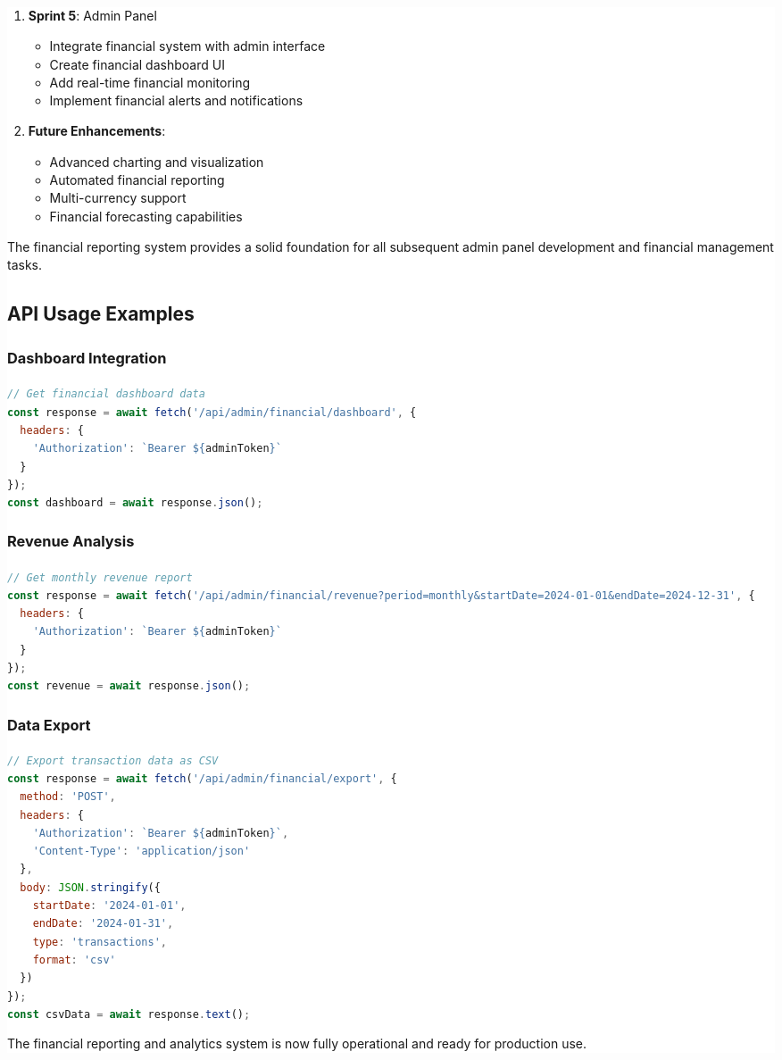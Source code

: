 1. **Sprint 5**: Admin Panel
   - Integrate financial system with admin interface
   - Create financial dashboard UI
   - Add real-time financial monitoring
   - Implement financial alerts and notifications

2. **Future Enhancements**:
   - Advanced charting and visualization
   - Automated financial reporting
   - Multi-currency support
   - Financial forecasting capabilities

The financial reporting system provides a solid foundation for all subsequent admin panel development and financial management tasks.

## API Usage Examples

### Dashboard Integration
```javascript
// Get financial dashboard data
const response = await fetch('/api/admin/financial/dashboard', {
  headers: {
    'Authorization': `Bearer ${adminToken}`
  }
});
const dashboard = await response.json();
```

### Revenue Analysis
```javascript
// Get monthly revenue report
const response = await fetch('/api/admin/financial/revenue?period=monthly&startDate=2024-01-01&endDate=2024-12-31', {
  headers: {
    'Authorization': `Bearer ${adminToken}`
  }
});
const revenue = await response.json();
```

### Data Export
```javascript
// Export transaction data as CSV
const response = await fetch('/api/admin/financial/export', {
  method: 'POST',
  headers: {
    'Authorization': `Bearer ${adminToken}`,
    'Content-Type': 'application/json'
  },
  body: JSON.stringify({
    startDate: '2024-01-01',
    endDate: '2024-01-31',
    type: 'transactions',
    format: 'csv'
  })
});
const csvData = await response.text();
```

The financial reporting and analytics system is now fully operational and ready for production use. 